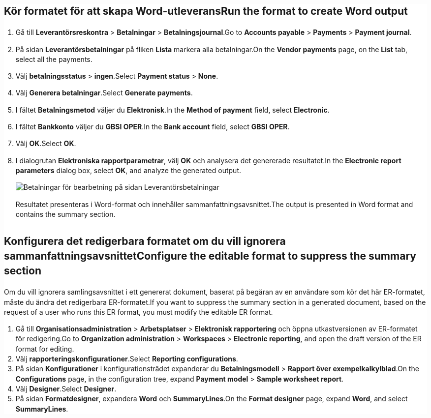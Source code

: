 ## <a name="run-the-format-to-create-word-output"></a><span data-ttu-id="e127e-149">Kör formatet för att skapa Word-utleverans</span><span class="sxs-lookup"><span data-stu-id="e127e-149">Run the format to create Word output</span></span>

1. <span data-ttu-id="e127e-150">Gå till **Leverantörsreskontra** \> **Betalningar** \> **Betalningsjournal**.</span><span class="sxs-lookup"><span data-stu-id="e127e-150">Go to **Accounts payable** \> **Payments** \> **Payment journal**.</span></span>
2. <span data-ttu-id="e127e-151">På sidan **Leverantörsbetalningar** på fliken **Lista** markera alla betalningar.</span><span class="sxs-lookup"><span data-stu-id="e127e-151">On the **Vendor payments** page, on the **List** tab, select all the payments.</span></span>
3. <span data-ttu-id="e127e-152">Välj **betalningsstatus** \> **ingen**.</span><span class="sxs-lookup"><span data-stu-id="e127e-152">Select **Payment status** \> **None**.</span></span>
4. <span data-ttu-id="e127e-153">Välj **Generera betalningar**.</span><span class="sxs-lookup"><span data-stu-id="e127e-153">Select **Generate payments**.</span></span>
5. <span data-ttu-id="e127e-154">I fältet **Betalningsmetod** väljer du **Elektronisk**.</span><span class="sxs-lookup"><span data-stu-id="e127e-154">In the **Method of payment** field, select **Electronic**.</span></span>
6. <span data-ttu-id="e127e-155">I fältet **Bankkonto** väljer du **GBSI OPER**.</span><span class="sxs-lookup"><span data-stu-id="e127e-155">In the **Bank account** field, select **GBSI OPER**.</span></span>
7. <span data-ttu-id="e127e-156">Välj **OK**.</span><span class="sxs-lookup"><span data-stu-id="e127e-156">Select **OK**.</span></span>
8. <span data-ttu-id="e127e-157">I dialogrutan **Elektroniska rapportparametrar**, välj **OK** och analysera det genererade resultatet.</span><span class="sxs-lookup"><span data-stu-id="e127e-157">In the **Electronic report parameters** dialog box, select **OK**, and analyze the generated output.</span></span>

    ![Betalningar för bearbetning på sidan Leverantörsbetalningar](./media/er-design-configuration-word-suppress-controls-image2.gif)

    <span data-ttu-id="e127e-159">Resultatet presenteras i Word-format och innehåller sammanfattningsavsnittet.</span><span class="sxs-lookup"><span data-stu-id="e127e-159">The output is presented in Word format and contains the summary section.</span></span>

## <a name="configure-the-editable-format-to-suppress-the-summary-section"></a><a id="configure-to-suppress-control"></a><span data-ttu-id="e127e-160">Konfigurera det redigerbara formatet om du vill ignorera sammanfattningsavsnittet</span><span class="sxs-lookup"><span data-stu-id="e127e-160">Configure the editable format to suppress the summary section</span></span>

<span data-ttu-id="e127e-161">Om du vill ignorera samlingsavsnittet i ett genererat dokument, baserat på begäran av en användare som kör det här ER-formatet, måste du ändra det redigerbara ER-formatet.</span><span class="sxs-lookup"><span data-stu-id="e127e-161">If you want to suppress the summary section in a generated document, based on the request of a user who runs this ER format, you must modify the editable ER format.</span></span>

1. <span data-ttu-id="e127e-162">Gå till **Organisationsadministration** \> **Arbetsplatser** \> **Elektronisk rapportering** och öppna utkastversionen av ER-formatet för redigering.</span><span class="sxs-lookup"><span data-stu-id="e127e-162">Go to **Organization administration** \> **Workspaces** \> **Electronic reporting**, and open the draft version of the ER format for editing.</span></span>
2. <span data-ttu-id="e127e-163">Välj **rapporteringskonfigurationer**.</span><span class="sxs-lookup"><span data-stu-id="e127e-163">Select **Reporting configurations**.</span></span> 
3. <span data-ttu-id="e127e-164">På sidan **Konfigurationer** i konfigurationsträdet expanderar du **Betalningsmodell** \> **Rapport över exempelkalkylblad**.</span><span class="sxs-lookup"><span data-stu-id="e127e-164">On the **Configurations** page, in the configuration tree, expand **Payment model** \> **Sample worksheet report**.</span></span>
4. <span data-ttu-id="e127e-165">Välj **Designer**.</span><span class="sxs-lookup"><span data-stu-id="e127e-165">Select **Designer**.</span></span>
5. <span data-ttu-id="e127e-166">På sidan **Formatdesigner**, expandera **Word** och **SummaryLines**.</span><span class="sxs-lookup"><span data-stu-id="e127e-166">On the **Format designer** page, expand **Word**, and select **SummaryLines**.</span></span>